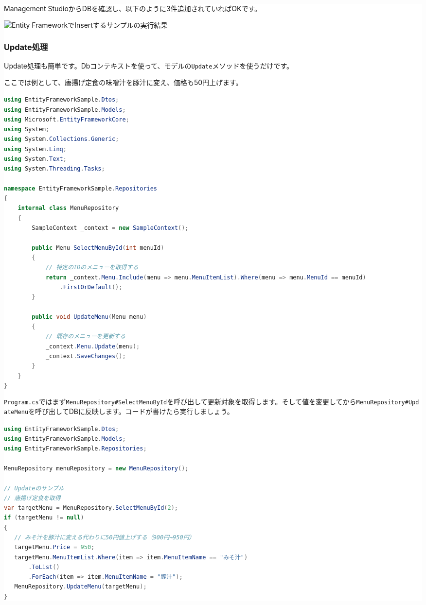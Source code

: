 Management StudioからDBを確認し、以下のように3件追加されていればOKです。

![Entity FrameworkでInsertするサンプルの実行結果](/img/dotnet/csharp_entityframework/CreateResult.png)

### Update処理

Update処理も簡単です。Dbコンテキストを使って、モデルの`Update`メソッドを使うだけです。

ここでは例として、唐揚げ定食の味噌汁を豚汁に変え、価格も50円上げます。

```cs:MenuRepository.cs
using EntityFrameworkSample.Dtos;
using EntityFrameworkSample.Models;
using Microsoft.EntityFrameworkCore;
using System;
using System.Collections.Generic;
using System.Linq;
using System.Text;
using System.Threading.Tasks;

namespace EntityFrameworkSample.Repositories
{
    internal class MenuRepository
    {
        SampleContext _context = new SampleContext();

        public Menu SelectMenuById(int menuId)
        {
            // 特定のIDのメニューを取得する
            return _context.Menu.Include(menu => menu.MenuItemList).Where(menu => menu.MenuId == menuId)
                .FirstOrDefault();
        }

        public void UpdateMenu(Menu menu)
        {
            // 既存のメニューを更新する
            _context.Menu.Update(menu);
            _context.SaveChanges();
        }
    }
}
```

`Program.cs`ではまず`MenuRepository#SelectMenuById`を呼び出して更新対象を取得します。そして値を変更してから`MenuRepository#UpdateMenu`を呼び出してDBに反映します。コードが書けたら実行しましょう。

```cs:Program.cs
using EntityFrameworkSample.Dtos;
using EntityFrameworkSample.Models;
using EntityFrameworkSample.Repositories;

MenuRepository menuRepository = new MenuRepository();

// Updateのサンプル
// 唐揚げ定食を取得
var targetMenu = MenuRepository.SelectMenuById(2);
if (targetMenu != null)
{
   // みそ汁を豚汁に変える代わりに50円値上げする（900円→950円）
   targetMenu.Price = 950;
   targetMenu.MenuItemList.Where(item => item.MenuItemName == "みそ汁")
       .ToList()
       .ForEach(item => item.MenuItemName = "豚汁");
   MenuRepository.UpdateMenu(targetMenu);
}
```